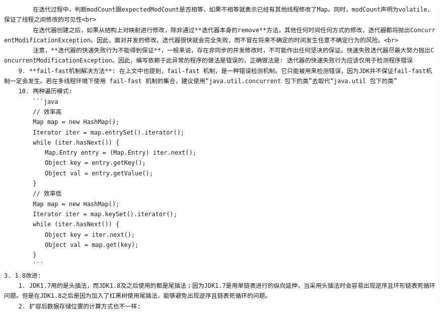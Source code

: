            在迭代过程中，判断modCount跟expectedModCount是否相等，如果不相等就表示已经有其他线程修改了Map。同时，modCount声明为volatile，保证了线程之间修改的可见性<br>
            在迭代器创建之后，如果从结构上对映射进行修改，除非通过**迭代器本身的remove**方法，其他任何时间任何方式的修改，迭代器都将抛出ConcurrentModificationException。因此，面对并发的修改，迭代器很快就会完全失败，而不冒在将来不确定的时间发生任意不确定行为的风险。<br>
            注意，**迭代器的快速失败行为不能得到保证**，一般来说，存在非同步的并发修改时，不可能作出任何坚决的保证。快速失败迭代器尽最大努力抛出ConcurrentModificationException。因此，编写依赖于此异常的程序的做法是错误的，正确做法是: 迭代器的快速失败行为应该仅用于检测程序错误
        9. **fail-fast机制解决方法**: 在上文中也提到，fail-fast 机制，是一种错误检测机制。它只能被用来检测错误，因为JDK并不保证fail-fast机制一定会发生。若在多线程环境下使用 fail-fast 机制的集合，建议使用“java.util.concurrent 包下的类”去取代“java.util 包下的类”
        10. 两种遍历模式: 
            ```java
            // 效率高
            Map map = new HashMap();
            Iterator iter = map.entrySet().iterator();
            while (iter.hasNext()) {
            　　Map.Entry entry = (Map.Entry) iter.next();
            　　Object key = entry.getKey();
            　　Object val = entry.getValue();
            }
            // 效率低
            Map map = new HashMap();
            Iterator iter = map.keySet().iterator();
            while (iter.hasNext()) {
            　　Object key = iter.next();
            　　Object val = map.get(key);
            }
            ```
    3. 1.8改进: 
        1. JDK1.7用的是头插法，而JDK1.8及之后使用的都是尾插法；因为JDK1.7是用单链表进行的纵向延伸，当采用头插法时会容易出现逆序且环形链表死循环问题。但是在JDK1.8之后是因为加入了红黑树使用尾插法，能够避免出现逆序且链表死循环的问题。
        2. 扩容后数据存储位置的计算方式也不一样: 